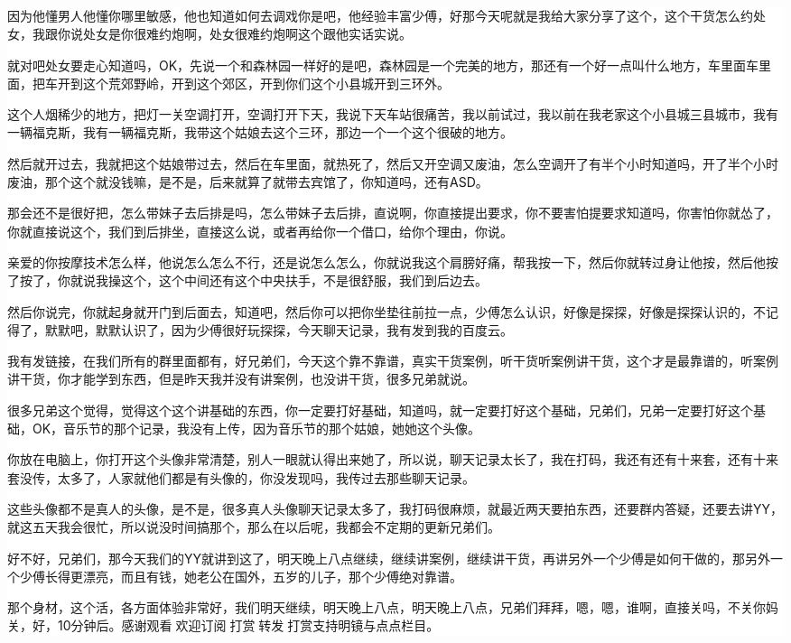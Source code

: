 因为他懂男人他懂你哪里敏感，他也知道如何去调戏你是吧，他经验丰富少傅，好那今天呢就是我给大家分享了这个，这个干货怎么约处女，我跟你说处女是你很难约炮啊，处女很难约炮啊这个跟他实话实说。

就对吧处女要走心知道吗，OK，先说一个和森林园一样好的是吧，森林园是一个完美的地方，那还有一个好一点叫什么地方，车里面车里面，把车开到这个荒郊野岭，开到这个郊区，开到你们这个小县城开到三环外。

这个人烟稀少的地方，把灯一关空调打开，空调打开下天，我说下天车站很痛苦，我以前试过，我以前在我老家这个小县城三县城市，我有一辆福克斯，我有一辆福克斯，我带这个姑娘去这个三环，那边一个一个这个很破的地方。

然后就开过去，我就把这个姑娘带过去，然后在车里面，就热死了，然后又开空调又废油，怎么空调开了有半个小时知道吗，开了半个小时废油，那个这个就没钱嘛，是不是，后来就算了就带去宾馆了，你知道吗，还有ASD。

那会还不是很好把，怎么带妹子去后排是吗，怎么带妹子去后排，直说啊，你直接提出要求，你不要害怕提要求知道吗，你害怕你就怂了，你就直接说这个，我们到后排坐，直接这么说，或者再给你一个借口，给你个理由，你说。

亲爱的你按摩技术怎么样，他说怎么怎么不行，还是说怎么怎么，你就说我这个肩膀好痛，帮我按一下，然后你就转过身让他按，然后他按了按了，你就说我操这个，这个中间还有这个中央扶手，不是很舒服，我们到后边去。

然后你说完，你就起身就开门到后面去，知道吧，然后你可以把你坐垫往前拉一点，少傅怎么认识，好像是探探，好像是探探认识的，不记得了，默默吧，默默认识了，因为少傅很好玩探探，今天聊天记录，我有发到我的百度云。

我有发链接，在我们所有的群里面都有，好兄弟们，今天这个靠不靠谱，真实干货案例，听干货听案例讲干货，这个才是最靠谱的，听案例讲干货，你才能学到东西，但是昨天我并没有讲案例，也没讲干货，很多兄弟就说。

很多兄弟这个觉得，觉得这个这个讲基础的东西，你一定要打好基础，知道吗，就一定要打好这个基础，兄弟们，兄弟一定要打好这个基础，OK，音乐节的那个记录，我没有上传，因为音乐节的那个姑娘，她她这个头像。

你放在电脑上，你打开这个头像非常清楚，别人一眼就认得出来她了，所以说，聊天记录太长了，我在打码，我还有还有十来套，还有十来套没传，太多了，人家就他们都是有头像的，你没发现吗，我传过去那些聊天记录。

这些头像都不是真人的头像，是不是，很多真人头像聊天记录太多了，我打码很麻烦，就最近两天要拍东西，还要群内答疑，还要去讲YY，就这五天我会很忙，所以说没时间搞那个，那么在以后呢，我都会不定期的更新兄弟们。

好不好，兄弟们，那今天我们的YY就讲到这了，明天晚上八点继续，继续讲案例，继续讲干货，再讲另外一个少傅是如何干做的，那另外一个少傅长得更漂亮，而且有钱，她老公在国外，五岁的儿子，那个少傅绝对靠谱。

那个身材，这个活，各方面体验非常好，我们明天继续，明天晚上八点，明天晚上八点，兄弟们拜拜，嗯，嗯，谁啊，直接关吗，不关你妈关，好，10分钟后。感谢观看 欢迎订阅 打赏 转发 打赏支持明镜与点点栏目。

